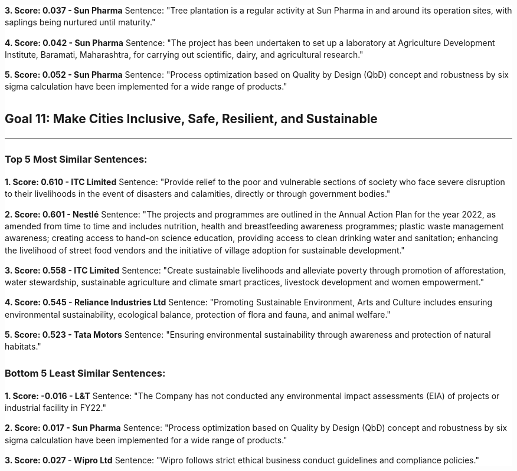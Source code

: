 **3. Score: 0.037 - Sun Pharma**
Sentence: "Tree plantation is a regular activity at Sun Pharma in and around its operation sites, with saplings being nurtured until maturity."

**4. Score: 0.042 - Sun Pharma**
Sentence: "The project has been undertaken to set up a laboratory at Agriculture Development Institute, Baramati, Maharashtra, for carrying out scientific, dairy, and agricultural research."

**5. Score: 0.052 - Sun Pharma**
Sentence: "Process optimization based on Quality by Design (QbD) concept and robustness by six sigma calculation have been implemented for a wide range of products."



## Goal 11: Make Cities Inclusive, Safe, Resilient, and Sustainable
--------------------------------------------------------------------------------
### Top 5 Most Similar Sentences:
**1. Score: 0.610 - ITC Limited**
Sentence: "Provide relief to the poor and vulnerable sections of society who face severe disruption to their livelihoods in the event of disasters and calamities, directly or through government bodies."

**2. Score: 0.601 - Nestlé**
Sentence: "The projects and programmes are outlined in the Annual Action Plan for the year 2022, as amended from time to time and includes nutrition, health and breastfeeding awareness programmes; plastic waste management awareness; creating access to hand-on science education, providing access to clean drinking water and sanitation; enhancing the livelihood of street food vendors and the initiative of village adoption for sustainable development."

**3. Score: 0.558 - ITC Limited**
Sentence: "Create sustainable livelihoods and alleviate poverty through promotion of afforestation, water stewardship, sustainable agriculture and climate smart practices, livestock development and women empowerment."

**4. Score: 0.545 - Reliance Industries Ltd**
Sentence: "Promoting Sustainable Environment, Arts and Culture includes ensuring environmental sustainability, ecological balance, protection of flora and fauna, and animal welfare."

**5. Score: 0.523 - Tata Motors**
Sentence: "Ensuring environmental sustainability through awareness and protection of natural habitats."


### Bottom 5 Least Similar Sentences:
**1. Score: -0.016 - L&T**
Sentence: "The Company has not conducted any environmental impact assessments (EIA) of projects or industrial facility in FY22."

**2. Score: 0.017 - Sun Pharma**
Sentence: "Process optimization based on Quality by Design (QbD) concept and robustness by six sigma calculation have been implemented for a wide range of products."

**3. Score: 0.027 - Wipro Ltd**
Sentence: "Wipro follows strict ethical business conduct guidelines and compliance policies."
